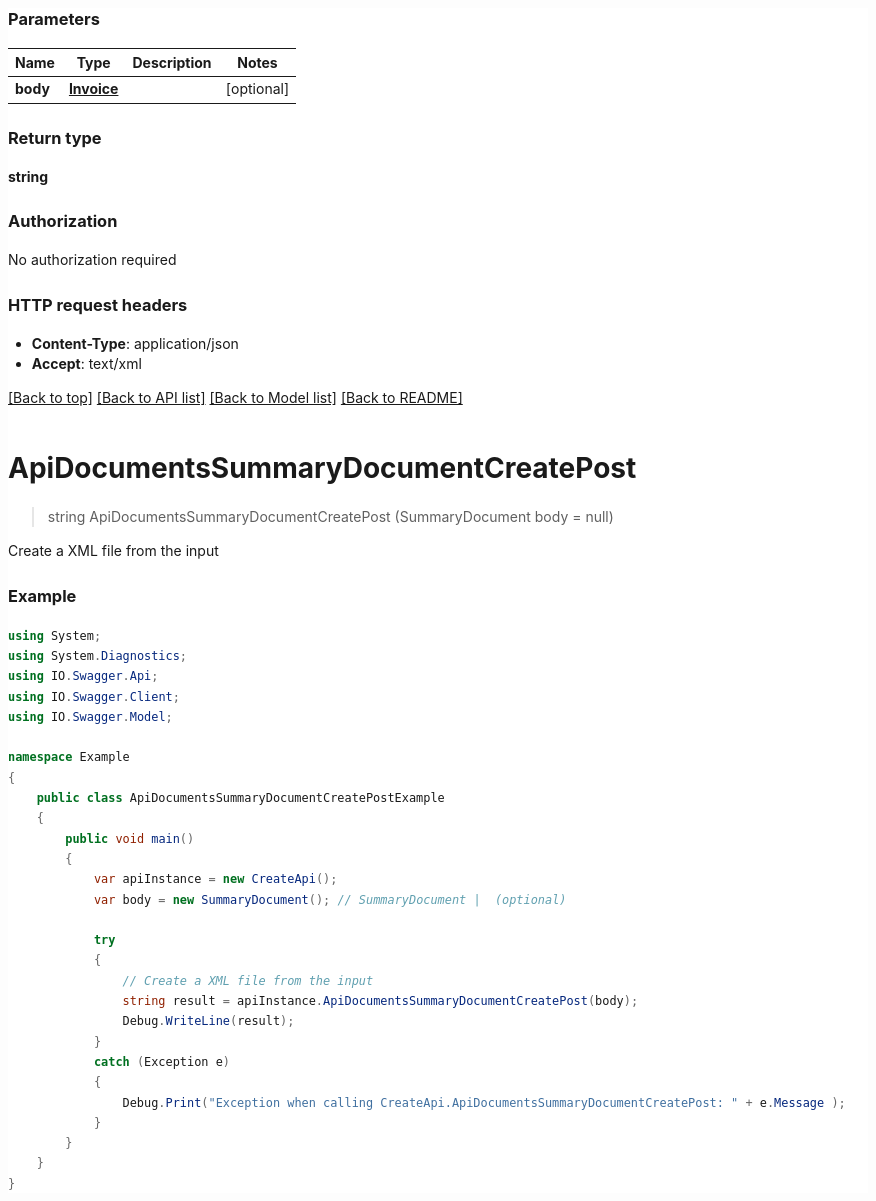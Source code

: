 ### Parameters

Name | Type | Description  | Notes
------------- | ------------- | ------------- | -------------
 **body** | [**Invoice**](Invoice.md)|  | [optional] 

### Return type

**string**

### Authorization

No authorization required

### HTTP request headers

 - **Content-Type**: application/json
 - **Accept**: text/xml

[[Back to top]](#) [[Back to API list]](../README.md#documentation-for-api-endpoints) [[Back to Model list]](../README.md#documentation-for-models) [[Back to README]](../README.md)
<a name="apidocumentssummarydocumentcreatepost"></a>
# **ApiDocumentsSummaryDocumentCreatePost**
> string ApiDocumentsSummaryDocumentCreatePost (SummaryDocument body = null)

Create a XML file from the input

### Example
```csharp
using System;
using System.Diagnostics;
using IO.Swagger.Api;
using IO.Swagger.Client;
using IO.Swagger.Model;

namespace Example
{
    public class ApiDocumentsSummaryDocumentCreatePostExample
    {
        public void main()
        {
            var apiInstance = new CreateApi();
            var body = new SummaryDocument(); // SummaryDocument |  (optional) 

            try
            {
                // Create a XML file from the input
                string result = apiInstance.ApiDocumentsSummaryDocumentCreatePost(body);
                Debug.WriteLine(result);
            }
            catch (Exception e)
            {
                Debug.Print("Exception when calling CreateApi.ApiDocumentsSummaryDocumentCreatePost: " + e.Message );
            }
        }
    }
}
```
